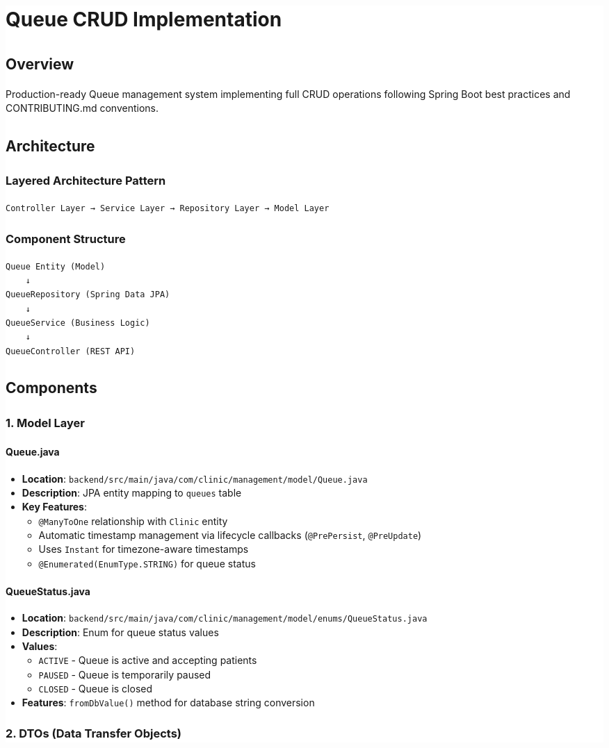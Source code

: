 # Queue CRUD Implementation

## Overview
Production-ready Queue management system implementing full CRUD operations following Spring Boot best practices and CONTRIBUTING.md conventions.

## Architecture

### Layered Architecture Pattern
```
Controller Layer → Service Layer → Repository Layer → Model Layer
```

### Component Structure
```
Queue Entity (Model)
    ↓
QueueRepository (Spring Data JPA)
    ↓
QueueService (Business Logic)
    ↓
QueueController (REST API)
```

## Components

### 1. Model Layer

#### Queue.java
- **Location**: `backend/src/main/java/com/clinic/management/model/Queue.java`
- **Description**: JPA entity mapping to `queues` table
- **Key Features**:
  - `@ManyToOne` relationship with `Clinic` entity
  - Automatic timestamp management via lifecycle callbacks (`@PrePersist`, `@PreUpdate`)
  - Uses `Instant` for timezone-aware timestamps
  - `@Enumerated(EnumType.STRING)` for queue status

#### QueueStatus.java
- **Location**: `backend/src/main/java/com/clinic/management/model/enums/QueueStatus.java`
- **Description**: Enum for queue status values
- **Values**:
  - `ACTIVE` - Queue is active and accepting patients
  - `PAUSED` - Queue is temporarily paused
  - `CLOSED` - Queue is closed
- **Features**: `fromDbValue()` method for database string conversion

### 2. DTOs (Data Transfer Objects)

